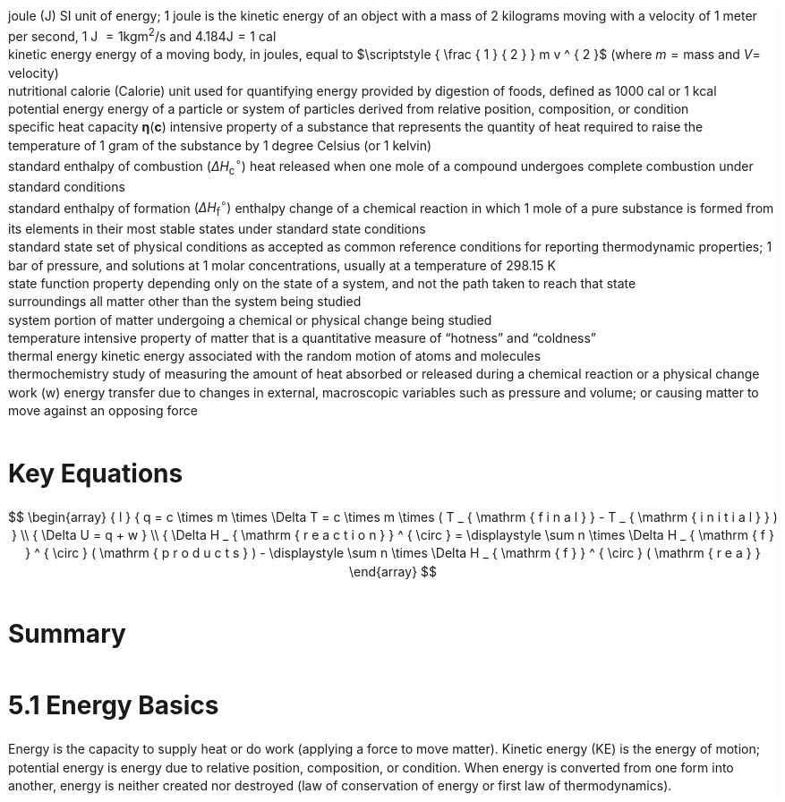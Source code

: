 joule (J) SI unit of energy; 1 joule is the kinetic energy of an object with a mass of 2 kilograms moving with a velocity of 1 meter per second, 1 J $= 1 \mathrm { k g } \mathrm { m } ^ { 2 } / \mathrm { s }$ and $4 . 1 8 4 \mathrm { J } = 1$ cal   
kinetic energy energy of a moving body, in joules, equal to $\scriptstyle { \frac { 1 } { 2 } } m v ^ { 2 }$ (where $m = { \mathrm { m a s s } }$ and $\scriptstyle V =$ velocity)   
nutritional calorie (Calorie) unit used for quantifying energy provided by digestion of foods, defined as 1000 cal or 1 kcal   
potential energy energy of a particle or system of particles derived from relative position, composition, or condition   
specific heat capacity $\mathbf { \eta } ( \pmb { c } )$ intensive property of a substance that represents the quantity of heat required to raise the temperature of 1 gram of the substance by 1 degree Celsius (or 1 kelvin)   
standard enthalpy of combustion $( \Delta H _ { \mathrm { c } } ^ { \circ } )$ heat released when one mole of a compound undergoes complete combustion under standard conditions   
standard enthalpy of formation $( \Delta H _ { \mathrm { f } } ^ { \circ } )$ enthalpy change of a chemical reaction in which 1 mole of a pure substance is formed from its elements in their most stable states under standard state conditions   
standard state set of physical conditions as accepted as common reference conditions for reporting thermodynamic properties; 1 bar of pressure, and solutions at 1 molar concentrations, usually at a temperature of 298.15 K   
state function property depending only on the state of a system, and not the path taken to reach that state   
surroundings all matter other than the system being studied   
system portion of matter undergoing a chemical or physical change being studied   
temperature intensive property of matter that is a quantitative measure of “hotness” and “coldness”   
thermal energy kinetic energy associated with the random motion of atoms and molecules   
thermochemistry study of measuring the amount of heat absorbed or released during a chemical reaction or a physical change   
work (w) energy transfer due to changes in external, macroscopic variables such as pressure and volume; or causing matter to move against an opposing force



# Key Equations

$$
\begin{array} { l } { q = c \times m \times \Delta T = c \times m \times ( T _ { \mathrm { f i n a l } } - T _ { \mathrm { i n i t i a l } } ) } \\ { \Delta U = q + w } \\ { \Delta H _ { \mathrm { r e a c t i o n } } ^ { \circ } = \displaystyle \sum n \times \Delta H _ { \mathrm { f } } ^ { \circ } ( \mathrm { p r o d u c t s } ) - \displaystyle \sum n \times \Delta H _ { \mathrm { f } } ^ { \circ } ( \mathrm { r e a } } \end{array}
$$

# Summary

# 5.1 Energy Basics

Energy is the capacity to supply heat or do work (applying a force to move matter). Kinetic energy (KE) is the energy of motion; potential energy is energy due to relative position, composition, or condition. When energy is converted from one form into another, energy is neither created nor destroyed (law of conservation of energy or first law of thermodynamics).
